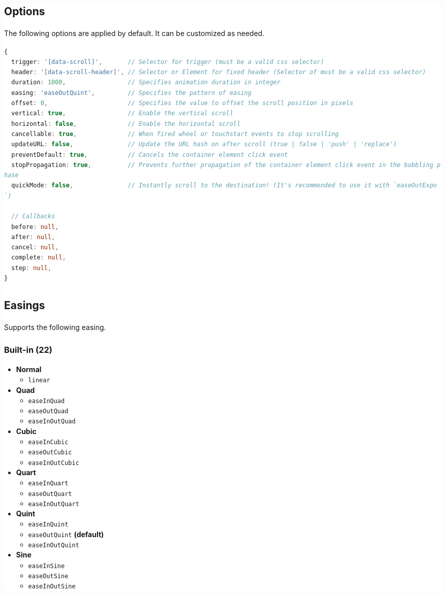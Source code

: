 


## Options

The following options are applied by default. It can be customized as needed.

```typescript
{
  trigger: '[data-scroll]',       // Selector for trigger (must be a valid css selector)
  header: '[data-scroll-header]', // Selector or Element for fixed header (Selector of must be a valid css selector)
  duration: 1000,                 // Specifies animation duration in integer
  easing: 'easeOutQuint',         // Specifies the pattern of easing
  offset: 0,                      // Specifies the value to offset the scroll position in pixels
  vertical: true,                 // Enable the vertical scroll
  horizontal: false,              // Enable the horizontal scroll
  cancellable: true,              // When fired wheel or touchstart events to stop scrolling
  updateURL: false,               // Update the URL hash on after scroll (true | false | 'push' | 'replace')
  preventDefault: true,           // Cancels the container element click event
  stopPropagation: true,          // Prevents further propagation of the container element click event in the bubbling phase
  quickMode: false,               // Instantly scroll to the destination! (It's recommended to use it with `easeOutExpo`)

  // Callbacks
  before: null,
  after: null,
  cancel: null,
  complete: null,
  step: null,
}
```




## Easings

Supports the following easing.

### Built-in (22)

* **Normal**
    - `linear`
* **Quad**
    - `easeInQuad`
    - `easeOutQuad`
    - `easeInOutQuad`
* **Cubic**
    - `easeInCubic`
    - `easeOutCubic`
    - `easeInOutCubic`
* **Quart**
    - `easeInQuart`
    - `easeOutQuart`
    - `easeInOutQuart`
* **Quint**
    - `easeInQuint`
    - `easeOutQuint` **(default)**
    - `easeInOutQuint`
* **Sine**
    - `easeInSine`
    - `easeOutSine`
    - `easeInOutSine`